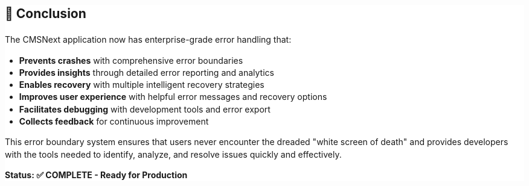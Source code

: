 ## 🎉 **Conclusion**

The CMSNext application now has enterprise-grade error handling that:

- **Prevents crashes** with comprehensive error boundaries
- **Provides insights** through detailed error reporting and analytics
- **Enables recovery** with multiple intelligent recovery strategies
- **Improves user experience** with helpful error messages and recovery options
- **Facilitates debugging** with development tools and error export
- **Collects feedback** for continuous improvement

This error boundary system ensures that users never encounter the dreaded "white screen of death" and provides developers with the tools needed to identify, analyze, and resolve issues quickly and effectively.

**Status: ✅ COMPLETE - Ready for Production**